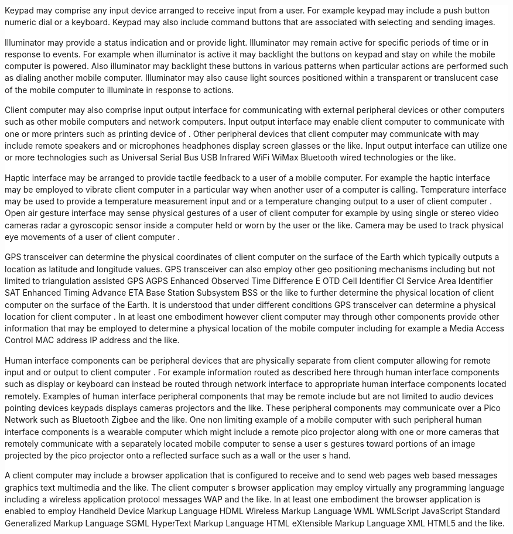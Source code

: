 Keypad may comprise any input device arranged to receive input from a user. For example keypad may include a push button numeric dial or a keyboard. Keypad may also include command buttons that are associated with selecting and sending images.

Illuminator may provide a status indication and or provide light. Illuminator may remain active for specific periods of time or in response to events. For example when illuminator is active it may backlight the buttons on keypad and stay on while the mobile computer is powered. Also illuminator may backlight these buttons in various patterns when particular actions are performed such as dialing another mobile computer. Illuminator may also cause light sources positioned within a transparent or translucent case of the mobile computer to illuminate in response to actions.

Client computer may also comprise input output interface for communicating with external peripheral devices or other computers such as other mobile computers and network computers. Input output interface may enable client computer to communicate with one or more printers such as printing device of . Other peripheral devices that client computer may communicate with may include remote speakers and or microphones headphones display screen glasses or the like. Input output interface can utilize one or more technologies such as Universal Serial Bus USB Infrared WiFi WiMax Bluetooth wired technologies or the like.

Haptic interface may be arranged to provide tactile feedback to a user of a mobile computer. For example the haptic interface may be employed to vibrate client computer in a particular way when another user of a computer is calling. Temperature interface may be used to provide a temperature measurement input and or a temperature changing output to a user of client computer . Open air gesture interface may sense physical gestures of a user of client computer for example by using single or stereo video cameras radar a gyroscopic sensor inside a computer held or worn by the user or the like. Camera may be used to track physical eye movements of a user of client computer .

GPS transceiver can determine the physical coordinates of client computer on the surface of the Earth which typically outputs a location as latitude and longitude values. GPS transceiver can also employ other geo positioning mechanisms including but not limited to triangulation assisted GPS AGPS Enhanced Observed Time Difference E OTD Cell Identifier CI Service Area Identifier SAT Enhanced Timing Advance ETA Base Station Subsystem BSS or the like to further determine the physical location of client computer on the surface of the Earth. It is understood that under different conditions GPS transceiver can determine a physical location for client computer . In at least one embodiment however client computer may through other components provide other information that may be employed to determine a physical location of the mobile computer including for example a Media Access Control MAC address IP address and the like.

Human interface components can be peripheral devices that are physically separate from client computer allowing for remote input and or output to client computer . For example information routed as described here through human interface components such as display or keyboard can instead be routed through network interface to appropriate human interface components located remotely. Examples of human interface peripheral components that may be remote include but are not limited to audio devices pointing devices keypads displays cameras projectors and the like. These peripheral components may communicate over a Pico Network such as Bluetooth Zigbee and the like. One non limiting example of a mobile computer with such peripheral human interface components is a wearable computer which might include a remote pico projector along with one or more cameras that remotely communicate with a separately located mobile computer to sense a user s gestures toward portions of an image projected by the pico projector onto a reflected surface such as a wall or the user s hand.

A client computer may include a browser application that is configured to receive and to send web pages web based messages graphics text multimedia and the like. The client computer s browser application may employ virtually any programming language including a wireless application protocol messages WAP and the like. In at least one embodiment the browser application is enabled to employ Handheld Device Markup Language HDML Wireless Markup Language WML WMLScript JavaScript Standard Generalized Markup Language SGML HyperText Markup Language HTML eXtensible Markup Language XML HTML5 and the like.
